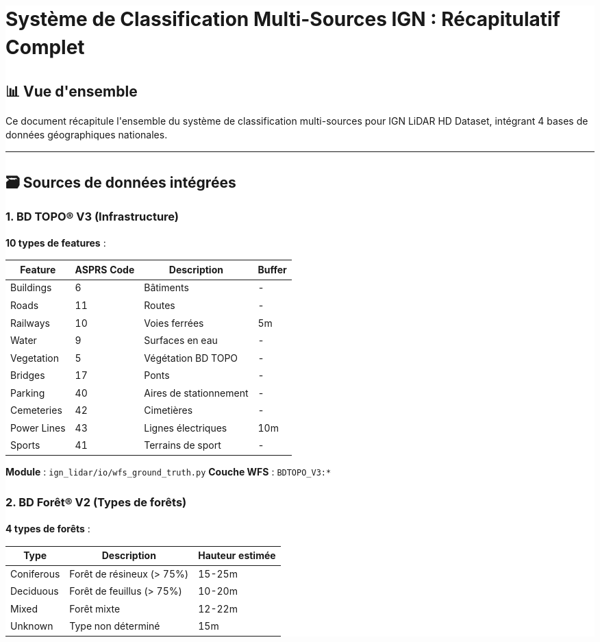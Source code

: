 # Système de Classification Multi-Sources IGN : Récapitulatif Complet

## 📊 Vue d'ensemble

Ce document récapitule l'ensemble du système de classification multi-sources pour IGN LiDAR HD Dataset, intégrant 4 bases de données géographiques nationales.

---

## 🗃️ Sources de données intégrées

### 1. BD TOPO® V3 (Infrastructure)

**10 types de features** :

| Feature     | ASPRS Code | Description            | Buffer |
| ----------- | ---------- | ---------------------- | ------ |
| Buildings   | 6          | Bâtiments              | -      |
| Roads       | 11         | Routes                 | -      |
| Railways    | 10         | Voies ferrées          | 5m     |
| Water       | 9          | Surfaces en eau        | -      |
| Vegetation  | 5          | Végétation BD TOPO     | -      |
| Bridges     | 17         | Ponts                  | -      |
| Parking     | 40         | Aires de stationnement | -      |
| Cemeteries  | 42         | Cimetières             | -      |
| Power Lines | 43         | Lignes électriques     | 10m    |
| Sports      | 41         | Terrains de sport      | -      |

**Module** : `ign_lidar/io/wfs_ground_truth.py`
**Couche WFS** : `BDTOPO_V3:*`

### 2. BD Forêt® V2 (Types de forêts)

**4 types de forêts** :

| Type       | Description               | Hauteur estimée |
| ---------- | ------------------------- | --------------- |
| Coniferous | Forêt de résineux (> 75%) | 15-25m          |
| Deciduous  | Forêt de feuillus (> 75%) | 10-20m          |
| Mixed      | Forêt mixte               | 12-22m          |
| Unknown    | Type non déterminé        | 15m             |
